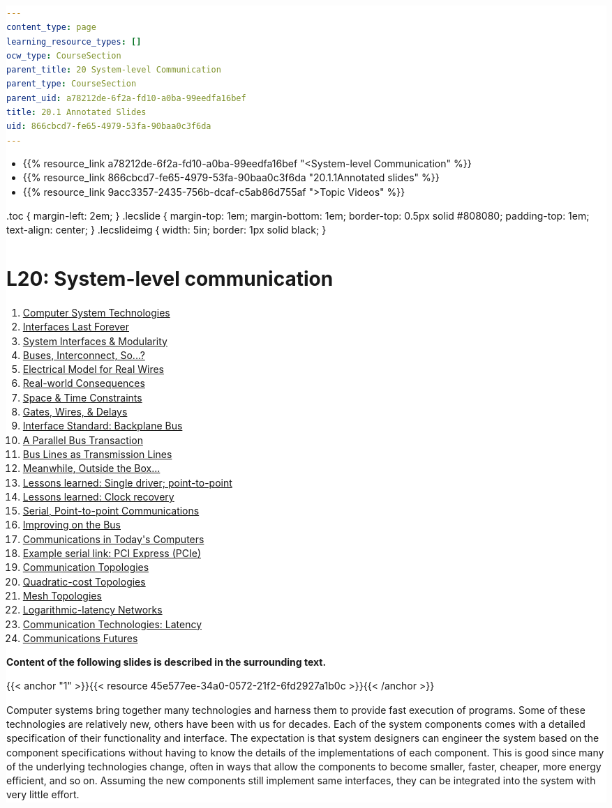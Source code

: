 ```yaml
---
content_type: page
learning_resource_types: []
ocw_type: CourseSection
parent_title: 20 System-level Communication
parent_type: CourseSection
parent_uid: a78212de-6f2a-fd10-a0ba-99eedfa16bef
title: 20.1 Annotated Slides
uid: 866cbcd7-fe65-4979-53fa-90baa0c3f6da
---
```


*   {{% resource_link a78212de-6f2a-fd10-a0ba-99eedfa16bef "\<System-level Communication" %}}
*   {{% resource_link 866cbcd7-fe65-4979-53fa-90baa0c3f6da "20.1.1Annotated slides" %}}
*   {{% resource_link 9acc3357-2435-756b-dcaf-c5ab86d755af "\>Topic Videos" %}}

.toc { margin-left: 2em; } .lecslide { margin-top: 1em; margin-bottom: 1em; border-top: 0.5px solid #808080; padding-top: 1em; text-align: center; } .lecslideimg { width: 5in; border: 1px solid black; }

L20: System-level communication
===============================

1.  [Computer System Technologies](#1)
2.  [Interfaces Last Forever](#2)
3.  [System Interfaces & Modularity](#3)
4.  [Buses, Interconnect, So...?](#4)
5.  [Electrical Model for Real Wires](#5)
6.  [Real-world Consequences](#6)
7.  [Space & Time Constraints](#7)
8.  [Gates, Wires, & Delays](#8)
9.  [Interface Standard: Backplane Bus](#9)
10.  [A Parallel Bus Transaction](#10)
11.  [Bus Lines as Transmission Lines](#11)
12.  [Meanwhile, Outside the Box...](#12)
13.  [Lessons learned: Single driver; point-to-point](#13)
14.  [Lessons learned: Clock recovery](#14)
15.  [Serial, Point-to-point Communications](#15)
16.  [Improving on the Bus](#16)
17.  [Communications in Today's Computers](#17)
18.  [Example serial link: PCI Express (PCIe)](#18)
19.  [Communication Topologies](#19)
20.  [Quadratic-cost Topologies](#20)
21.  [Mesh Topologies](#21)
22.  [Logarithmic-latency Networks](#22)
23.  [Communication Technologies: Latency](#23)
24.  [Communications Futures](#24)

**Content of the following slides is described in the surrounding text.**

{{< anchor "1" >}}{{< resource 45e577ee-34a0-0572-21f2-6fd2927a1b0c >}}{{< /anchor >}}

Computer systems bring together many technologies and harness them to provide fast execution of programs. Some of these technologies are relatively new, others have been with us for decades. Each of the system components comes with a detailed specification of their functionality and interface. The expectation is that system designers can engineer the system based on the component specifications without having to know the details of the implementations of each component. This is good since many of the underlying technologies change, often in ways that allow the components to become smaller, faster, cheaper, more energy efficient, and so on. Assuming the new components still implement same interfaces, they can be integrated into the system with very little effort.

